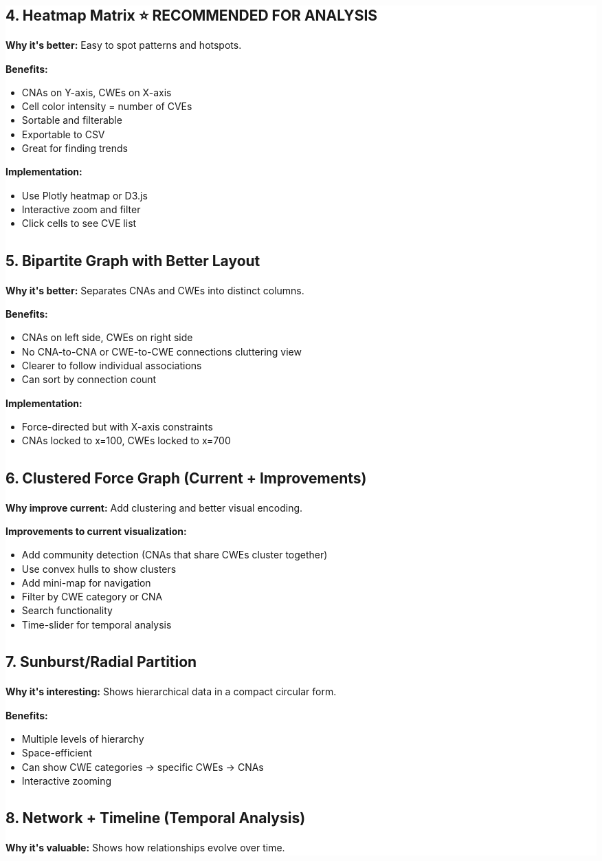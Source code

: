 ## 4. **Heatmap Matrix** ⭐ RECOMMENDED FOR ANALYSIS
**Why it's better:** Easy to spot patterns and hotspots.

**Benefits:**
- CNAs on Y-axis, CWEs on X-axis
- Cell color intensity = number of CVEs
- Sortable and filterable
- Exportable to CSV
- Great for finding trends

**Implementation:**
- Use Plotly heatmap or D3.js
- Interactive zoom and filter
- Click cells to see CVE list

## 5. **Bipartite Graph with Better Layout**
**Why it's better:** Separates CNAs and CWEs into distinct columns.

**Benefits:**
- CNAs on left side, CWEs on right side
- No CNA-to-CNA or CWE-to-CWE connections cluttering view
- Clearer to follow individual associations
- Can sort by connection count

**Implementation:**
- Force-directed but with X-axis constraints
- CNAs locked to x=100, CWEs locked to x=700

## 6. **Clustered Force Graph** (Current + Improvements)
**Why improve current:** Add clustering and better visual encoding.

**Improvements to current visualization:**
- Add community detection (CNAs that share CWEs cluster together)
- Use convex hulls to show clusters
- Add mini-map for navigation
- Filter by CWE category or CNA
- Search functionality
- Time-slider for temporal analysis

## 7. **Sunburst/Radial Partition**
**Why it's interesting:** Shows hierarchical data in a compact circular form.

**Benefits:**
- Multiple levels of hierarchy
- Space-efficient
- Can show CWE categories → specific CWEs → CNAs
- Interactive zooming

## 8. **Network + Timeline (Temporal Analysis)**
**Why it's valuable:** Shows how relationships evolve over time.
